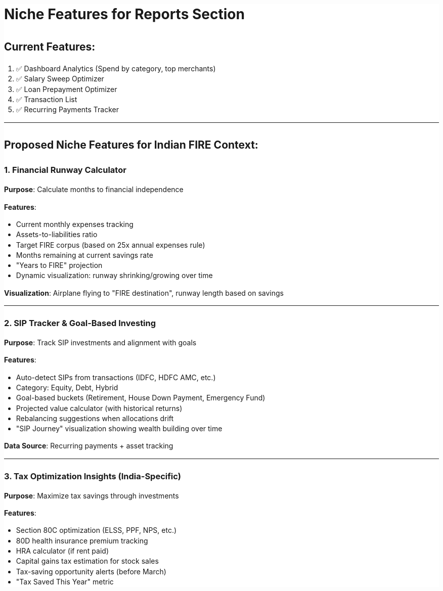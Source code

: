# Niche Features for Reports Section

## Current Features:
1. ✅ Dashboard Analytics (Spend by category, top merchants)
2. ✅ Salary Sweep Optimizer
3. ✅ Loan Prepayment Optimizer
4. ✅ Transaction List
5. ✅ Recurring Payments Tracker

---

## Proposed Niche Features for Indian FIRE Context:

### 1. **Financial Runway Calculator**
**Purpose**: Calculate months to financial independence

**Features**:
- Current monthly expenses tracking
- Assets-to-liabilities ratio
- Target FIRE corpus (based on 25x annual expenses rule)
- Months remaining at current savings rate
- "Years to FIRE" projection
- Dynamic visualization: runway shrinking/growing over time

**Visualization**: Airplane flying to "FIRE destination", runway length based on savings

---

### 2. **SIP Tracker & Goal-Based Investing**
**Purpose**: Track SIP investments and alignment with goals

**Features**:
- Auto-detect SIPs from transactions (IDFC, HDFC AMC, etc.)
- Category: Equity, Debt, Hybrid
- Goal-based buckets (Retirement, House Down Payment, Emergency Fund)
- Projected value calculator (with historical returns)
- Rebalancing suggestions when allocations drift
- "SIP Journey" visualization showing wealth building over time

**Data Source**: Recurring payments + asset tracking

---

### 3. **Tax Optimization Insights (India-Specific)**
**Purpose**: Maximize tax savings through investments

**Features**:
- Section 80C optimization (ELSS, PPF, NPS, etc.)
- 80D health insurance premium tracking
- HRA calculator (if rent paid)
- Capital gains tax estimation for stock sales
- Tax-saving opportunity alerts (before March)
- "Tax Saved This Year" metric

